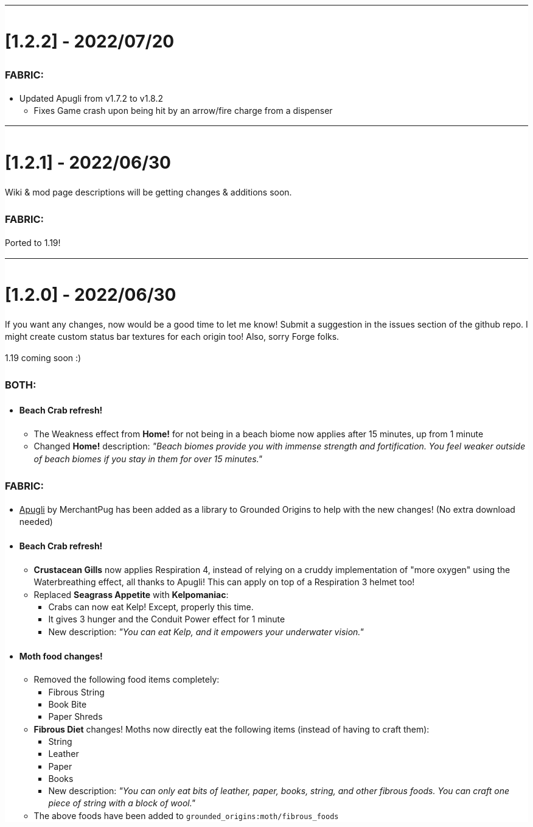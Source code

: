 
***


# **[1.2.2] - 2022/07/20**

### FABRIC:
- Updated Apugli from v1.7.2 to v1.8.2
  - Fixes Game crash upon being hit by an arrow/fire charge from a dispenser


***


# **[1.2.1] - 2022/06/30**
Wiki & mod page descriptions will be getting changes & additions soon.

### FABRIC:
Ported to 1.19!


***


# **[1.2.0] - 2022/06/30**
If you want any changes, now would be a good time to let me know! Submit a suggestion in the issues section of the github repo. I might create custom status bar textures for each origin too! Also, sorry Forge folks.

1.19 coming soon :)

### BOTH:
- #### Beach Crab refresh!
  - The Weakness effect from **Home!** for not being in a beach biome now applies after 15 minutes, up from 1 minute
  - Changed **Home!** description: _"Beach biomes provide you with immense strength and fortification. You feel weaker outside of beach biomes if you stay in them for over 15 minutes."_

### FABRIC:
- [Apugli](https://www.curseforge.com/minecraft/mc-mods/apugli) by MerchantPug has been added as a library to Grounded Origins to help with the new changes! (No extra download needed)
- #### Beach Crab refresh!
  - **Crustacean Gills** now applies Respiration 4, instead of relying on a cruddy implementation of "more oxygen" using the Waterbreathing effect, all thanks to Apugli! This can apply on top of a Respiration 3 helmet too!
  - Replaced **Seagrass Appetite** with **Kelpomaniac**:
    - Crabs can now eat Kelp! Except, properly this time.
    - It gives 3 hunger and the Conduit Power effect for 1 minute
    - New description: _"You can eat Kelp, and it empowers your underwater vision."_
- #### Moth food changes!
  - Removed the following food items completely:
    - Fibrous String
    - Book Bite
    - Paper Shreds
  - **Fibrous Diet** changes! Moths now directly eat the following items (instead of having to craft them):
    - String
    - Leather
    - Paper
    - Books
    - New description: _"You can only eat bits of leather, paper, books, string, and other fibrous foods. You can craft one piece of string with a block of wool."_
  - The above foods have been added to `grounded_origins:moth/fibrous_foods`